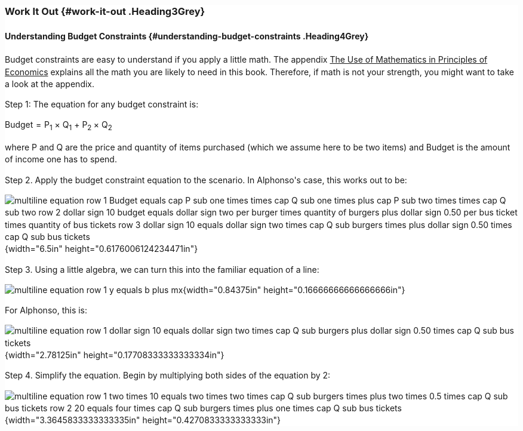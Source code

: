 ### Work It Out {#work-it-out .Heading3Grey}

#### Understanding Budget Constraints {#understanding-budget-constraints .Heading4Grey}

Budget constraints are easy to understand if you apply a little math.
The appendix [The Use of Mathematics in Principles of
Economics](http://openstax.org/books/principles-microeconomics-3e/pages/a-the-use-of-mathematics-in-principles-of-economics)
explains all the math you are likely to need in this book. Therefore, if
math is not your strength, you might want to take a look at the
appendix.

Step 1: The equation for any budget constraint is:

$\text{Budget} = \text{P}_{1}\text{~×~Q}_{1}\text{~+~P}_{2\ }\text{×~Q}_{2}$

where P and Q are the price and quantity of items purchased (which we
assume here to be two items) and Budget is the amount of income one has
to spend.

Step 2. Apply the budget constraint equation to the scenario. In
Alphonso's case, this works out to be:

![multiline equation row 1 Budget equals cap P sub one times times cap Q
sub one times plus cap P sub two times times cap Q sub two row 2 dollar
sign 10 budget equals dollar sign two per burger times quantity of
burgers plus dollar sign 0.50 per bus ticket times quantity of bus
tickets row 3 dollar sign 10 equals dollar sign two times cap Q sub
burgers times plus dollar sign 0.50 times cap Q sub bus
tickets](media/2-1-how-individuals-make-choices-based-on-their-budget-constraint_rId31.png){width="6.5in" height="0.6176006124234471in"}

Step 3. Using a little algebra, we can turn this into the familiar
equation of a line:

![multiline equation row 1 y equals b plus
mx](media/2-1-how-individuals-make-choices-based-on-their-budget-constraint_rId33.png){width="0.84375in" height="0.16666666666666666in"}

For Alphonso, this is:

![multiline equation row 1 dollar sign 10 equals dollar sign two times
cap Q sub burgers plus dollar sign 0.50 times cap Q sub bus
tickets](media/2-1-how-individuals-make-choices-based-on-their-budget-constraint_rId35.png){width="2.78125in"
height="0.17708333333333334in"}

Step 4. Simplify the equation. Begin by multiplying both sides of the
equation by 2:

![multiline equation row 1 two times 10 equals two times two times cap Q
sub burgers times plus two times 0.5 times cap Q sub bus tickets row 2
20 equals four times cap Q sub burgers times plus one times cap Q sub
bus tickets](media/2-1-how-individuals-make-choices-based-on-their-budget-constraint_rId37.png){width="3.3645833333333335in"
height="0.4270833333333333in"}
